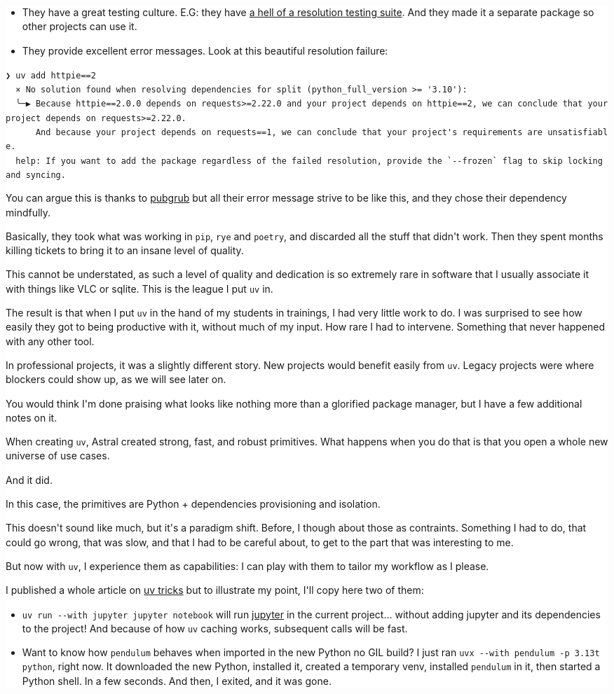 *   They have a great testing culture. E.G: they have [a hell of a resolution testing suite](https://github.com/astral-sh/packse/tree/main/scenarios). And they made it a separate package so other projects can use it.
    
*   They provide excellent error messages. Look at this beautiful resolution failure:
    

```
❯ uv add httpie==2
  × No solution found when resolving dependencies for split (python_full_version >= '3.10'):
  ╰─▶ Because httpie==2.0.0 depends on requests>=2.22.0 and your project depends on httpie==2, we can conclude that your project depends on requests>=2.22.0.
      And because your project depends on requests==1, we can conclude that your project's requirements are unsatisfiable.
  help: If you want to add the package regardless of the failed resolution, provide the `--frozen` flag to skip locking and syncing.
```

You can argue this is thanks to [pubgrub](https://github.com/pubgrub-rs/pubgrub) but all their error message strive to be like this, and they chose their dependency mindfully.

Basically, they took what was working in `pip`, `rye` and `poetry`, and discarded all the stuff that didn't work. Then they spent months killing tickets to bring it to an insane level of quality.

This cannot be understated, as such a level of quality and dedication is so extremely rare in software that I usually associate it with things like VLC or sqlite. This is the league I put `uv` in.

The result is that when I put `uv` in the hand of my students in trainings, I had very little work to do. I was surprised to see how easily they got to being productive with it, without much of my input. How rare I had to intervene. Something that never happened with any other tool.

In professional projects, it was a slightly different story. New projects would benefit easily from `uv`. Legacy projects were where blockers could show up, as we will see later on.

You would think I'm done praising what looks like nothing more than a glorified package manager, but I have a few additional notes on it.

When creating `uv`, Astral created strong, fast, and robust primitives. What happens when you do that is that you open a whole new universe of use cases.

And it did.

In this case, the primitives are Python + dependencies provisioning and isolation.

This doesn't sound like much, but it's a paradigm shift. Before, I though about those as contraints. Something I had to do, that could go wrong, that was slow, and that I had to be careful about, to get to the part that was interesting to me.

But now with `uv`, I experience them as capabilities: I can play with them to tailor my workflow as I please.

I published a whole article on [uv tricks](https://www.bitecode.dev/p/uv-tricks) but to illustrate my point, I'll copy here two of them:

*   `uv run --with jupyter jupyter notebook` will run [jupyter](http://jupyter.org/) in the current project... without adding jupyter and its dependencies to the project! And because of how `uv` caching works, subsequent calls will be fast.
    
*   Want to know how `pendulum` behaves when imported in the new Python no GIL build? I just ran `uvx --with pendulum -p 3.13t python`, right now. It downloaded the new Python, installed it, created a temporary venv, installed `pendulum` in it, then started a Python shell. In a few seconds. And then, I exited, and it was gone.
    